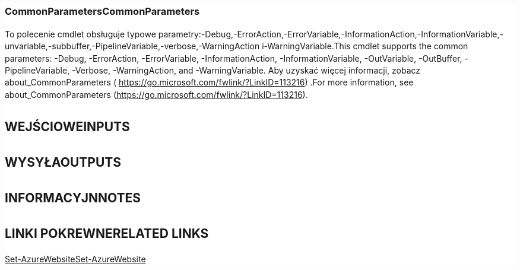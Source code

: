 ### <span data-ttu-id="dc5df-140">CommonParameters</span><span class="sxs-lookup"><span data-stu-id="dc5df-140">CommonParameters</span></span>
<span data-ttu-id="dc5df-141">To polecenie cmdlet obsługuje typowe parametry:-Debug,-ErrorAction,-ErrorVariable,-InformationAction,-InformationVariable,-unvariable,-subbuffer,-PipelineVariable,-verbose,-WarningAction i-WarningVariable.</span><span class="sxs-lookup"><span data-stu-id="dc5df-141">This cmdlet supports the common parameters: -Debug, -ErrorAction, -ErrorVariable, -InformationAction, -InformationVariable, -OutVariable, -OutBuffer, -PipelineVariable, -Verbose, -WarningAction, and -WarningVariable.</span></span> <span data-ttu-id="dc5df-142">Aby uzyskać więcej informacji, zobacz about_CommonParameters ( https://go.microsoft.com/fwlink/?LinkID=113216) .</span><span class="sxs-lookup"><span data-stu-id="dc5df-142">For more information, see about_CommonParameters (https://go.microsoft.com/fwlink/?LinkID=113216).</span></span>

## <span data-ttu-id="dc5df-143">WEJŚCIOWE</span><span class="sxs-lookup"><span data-stu-id="dc5df-143">INPUTS</span></span>

## <span data-ttu-id="dc5df-144">WYSYŁA</span><span class="sxs-lookup"><span data-stu-id="dc5df-144">OUTPUTS</span></span>

## <span data-ttu-id="dc5df-145">INFORMACYJN</span><span class="sxs-lookup"><span data-stu-id="dc5df-145">NOTES</span></span>

## <span data-ttu-id="dc5df-146">LINKI POKREWNE</span><span class="sxs-lookup"><span data-stu-id="dc5df-146">RELATED LINKS</span></span>

[<span data-ttu-id="dc5df-147">Set-AzureWebsite</span><span class="sxs-lookup"><span data-stu-id="dc5df-147">Set-AzureWebsite</span></span>](./Set-AzureWebsite.md)


